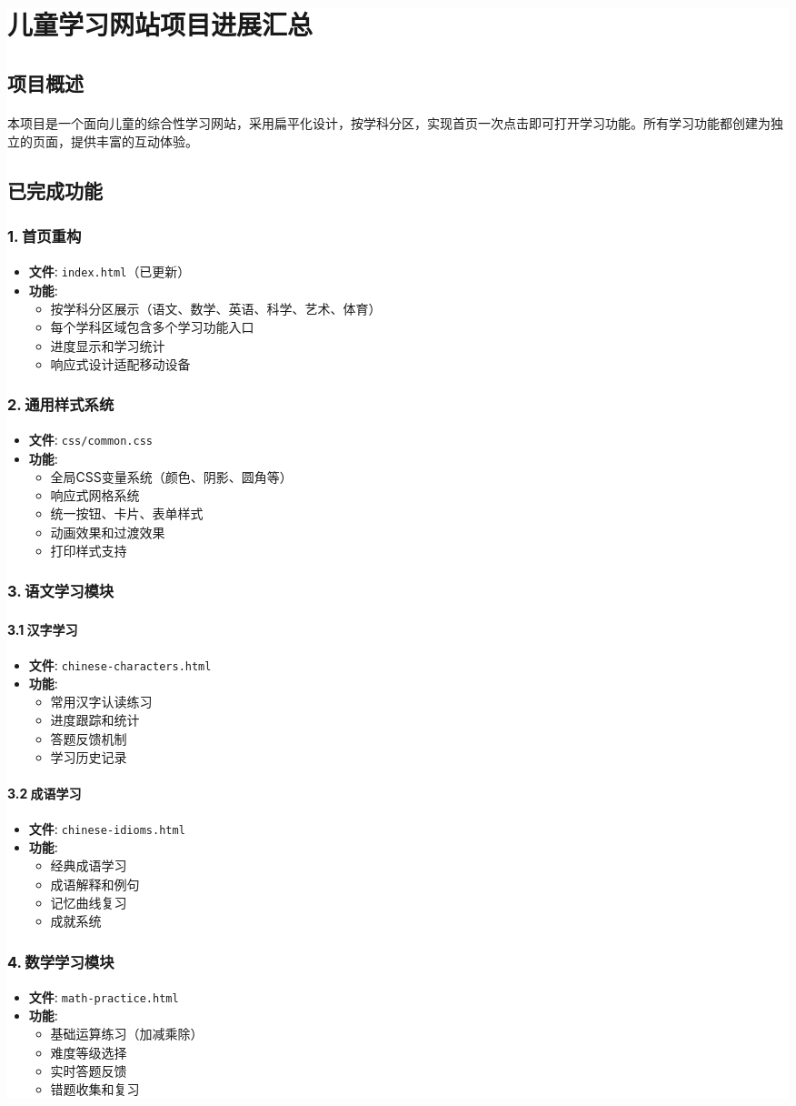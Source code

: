 # 儿童学习网站项目进展汇总

## 项目概述
本项目是一个面向儿童的综合性学习网站，采用扁平化设计，按学科分区，实现首页一次点击即可打开学习功能。所有学习功能都创建为独立的页面，提供丰富的互动体验。

## 已完成功能

### 1. 首页重构
- **文件**: `index.html`（已更新）
- **功能**: 
  - 按学科分区展示（语文、数学、英语、科学、艺术、体育）
  - 每个学科区域包含多个学习功能入口
  - 进度显示和学习统计
  - 响应式设计适配移动设备

### 2. 通用样式系统
- **文件**: `css/common.css`
- **功能**:
  - 全局CSS变量系统（颜色、阴影、圆角等）
  - 响应式网格系统
  - 统一按钮、卡片、表单样式
  - 动画效果和过渡效果
  - 打印样式支持

### 3. 语文学习模块

#### 3.1 汉字学习
- **文件**: `chinese-characters.html`
- **功能**:
  - 常用汉字认读练习
  - 进度跟踪和统计
  - 答题反馈机制
  - 学习历史记录

#### 3.2 成语学习
- **文件**: `chinese-idioms.html`
- **功能**:
  - 经典成语学习
  - 成语解释和例句
  - 记忆曲线复习
  - 成就系统

### 4. 数学学习模块
- **文件**: `math-practice.html`
- **功能**:
  - 基础运算练习（加减乘除）
  - 难度等级选择
  - 实时答题反馈
  - 错题收集和复习

